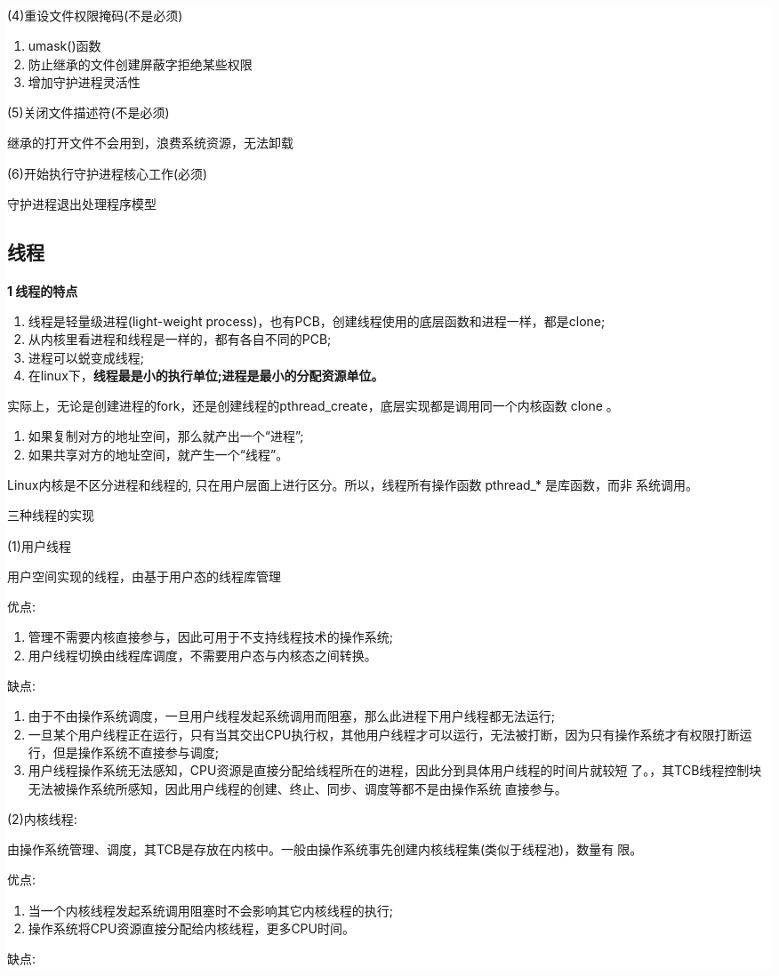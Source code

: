(4)重设文件权限掩码(不是必须)

1. umask()函数
2. 防止继承的文件创建屏蔽字拒绝某些权限 
3. 增加守护进程灵活性

(5)关闭文件描述符(不是必须)

继承的打开文件不会用到，浪费系统资源，无法卸载

(6)开始执行守护进程核心工作(必须)

守护进程退出处理程序模型

## 线程

**1 线程的特点**

1. 线程是轻量级进程(light-weight process)，也有PCB，创建线程使用的底层函数和进程一样，都是clone;
2. 从内核里看进程和线程是一样的，都有各自不同的PCB;
3. 进程可以蜕变成线程;
4. 在linux下，**线程最是小的执行单位;进程是最小的分配资源单位。**

实际上，无论是创建进程的fork，还是创建线程的pthread_create，底层实现都是调用同一个内核函数 clone 。

1. 如果复制对方的地址空间，那么就产出一个“进程”;
2. 如果共享对方的地址空间，就产生一个“线程”。

Linux内核是不区分进程和线程的, 只在用户层面上进行区分。所以，线程所有操作函数 pthread_* 是库函数，而非
系统调用。

三种线程的实现

(1)用户线程

用户空间实现的线程，由基于用户态的线程库管理

优点:

1. 管理不需要内核直接参与，因此可用于不支持线程技术的操作系统;
2. 用户线程切换由线程库调度，不需要用户态与内核态之间转换。

缺点:

1. 由于不由操作系统调度，一旦用户线程发起系统调用而阻塞，那么此进程下用户线程都无法运行;
2. 一旦某个用户线程正在运行，只有当其交出CPU执行权，其他用户线程才可以运行，无法被打断，因为只有操作系统才有权限打断运行，但是操作系统不直接参与调度;
3. 用户线程操作系统无法感知，CPU资源是直接分配给线程所在的进程，因此分到具体用户线程的时间片就较短
了。，其TCB线程控制块无法被操作系统所感知，因此用户线程的创建、终止、同步、调度等都不是由操作系统 直接参与。

(2)内核线程:

由操作系统管理、调度，其TCB是存放在内核中。一般由操作系统事先创建内核线程集(类似于线程池)，数量有
限。

优点:

1. 当一个内核线程发起系统调用阻塞时不会影响其它内核线程的执行;
2. 操作系统将CPU资源直接分配给内核线程，更多CPU时间。

缺点:
